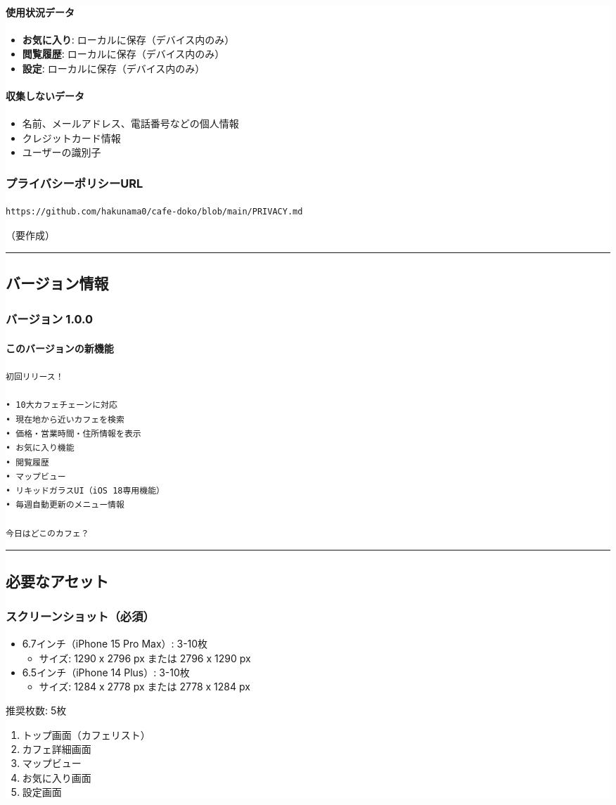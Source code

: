 #### 使用状況データ
- **お気に入り**: ローカルに保存（デバイス内のみ）
- **閲覧履歴**: ローカルに保存（デバイス内のみ）
- **設定**: ローカルに保存（デバイス内のみ）

#### 収集しないデータ
- 名前、メールアドレス、電話番号などの個人情報
- クレジットカード情報
- ユーザーの識別子

### プライバシーポリシーURL
```
https://github.com/hakunama0/cafe-doko/blob/main/PRIVACY.md
```
（要作成）

---

## バージョン情報

### バージョン 1.0.0

#### このバージョンの新機能
```
初回リリース！

• 10大カフェチェーンに対応
• 現在地から近いカフェを検索
• 価格・営業時間・住所情報を表示
• お気に入り機能
• 閲覧履歴
• マップビュー
• リキッドガラスUI（iOS 18専用機能）
• 毎週自動更新のメニュー情報

今日はどこのカフェ？
```

---

## 必要なアセット

### スクリーンショット（必須）
- 6.7インチ（iPhone 15 Pro Max）: 3-10枚
  - サイズ: 1290 x 2796 px または 2796 x 1290 px
- 6.5インチ（iPhone 14 Plus）: 3-10枚
  - サイズ: 1284 x 2778 px または 2778 x 1284 px

推奨枚数: 5枚
1. トップ画面（カフェリスト）
2. カフェ詳細画面
3. マップビュー
4. お気に入り画面
5. 設定画面
